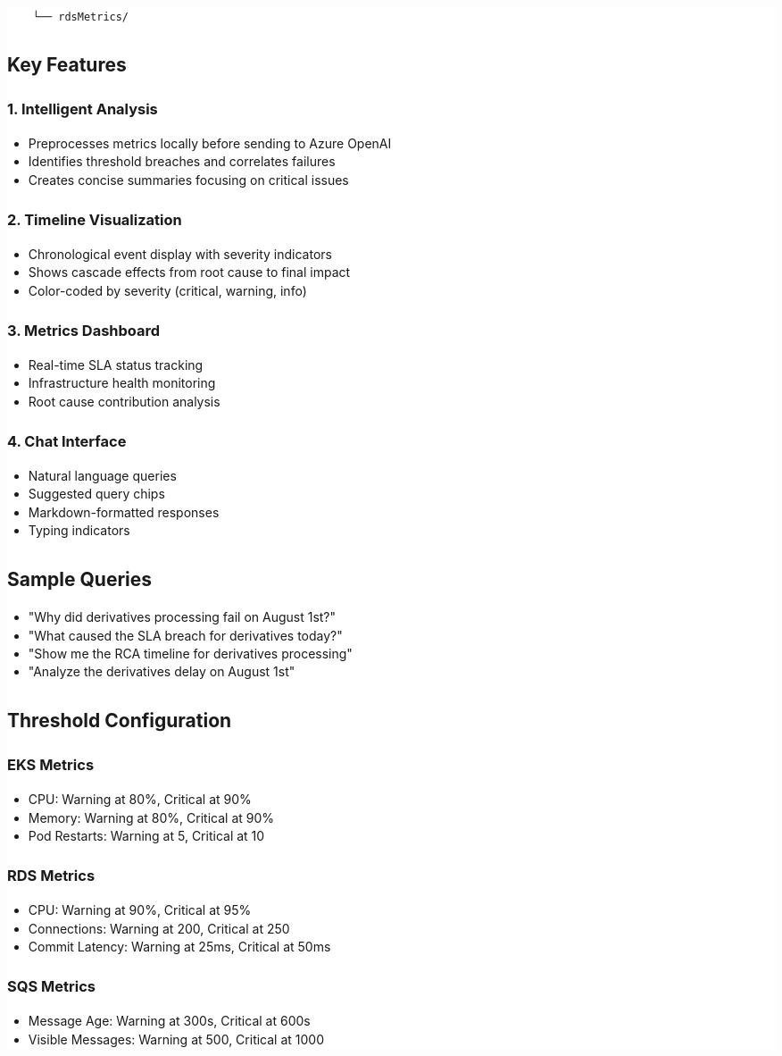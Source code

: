 ```
    └── rdsMetrics/
```

## Key Features

### 1. Intelligent Analysis
- Preprocesses metrics locally before sending to Azure OpenAI
- Identifies threshold breaches and correlates failures
- Creates concise summaries focusing on critical issues

### 2. Timeline Visualization
- Chronological event display with severity indicators
- Shows cascade effects from root cause to final impact
- Color-coded by severity (critical, warning, info)

### 3. Metrics Dashboard
- Real-time SLA status tracking
- Infrastructure health monitoring
- Root cause contribution analysis

### 4. Chat Interface
- Natural language queries
- Suggested query chips
- Markdown-formatted responses
- Typing indicators

## Sample Queries

- "Why did derivatives processing fail on August 1st?"
- "What caused the SLA breach for derivatives today?"
- "Show me the RCA timeline for derivatives processing"
- "Analyze the derivatives delay on August 1st"

## Threshold Configuration

### EKS Metrics
- CPU: Warning at 80%, Critical at 90%
- Memory: Warning at 80%, Critical at 90%
- Pod Restarts: Warning at 5, Critical at 10

### RDS Metrics
- CPU: Warning at 90%, Critical at 95%
- Connections: Warning at 200, Critical at 250
- Commit Latency: Warning at 25ms, Critical at 50ms

### SQS Metrics
- Message Age: Warning at 300s, Critical at 600s
- Visible Messages: Warning at 500, Critical at 1000
